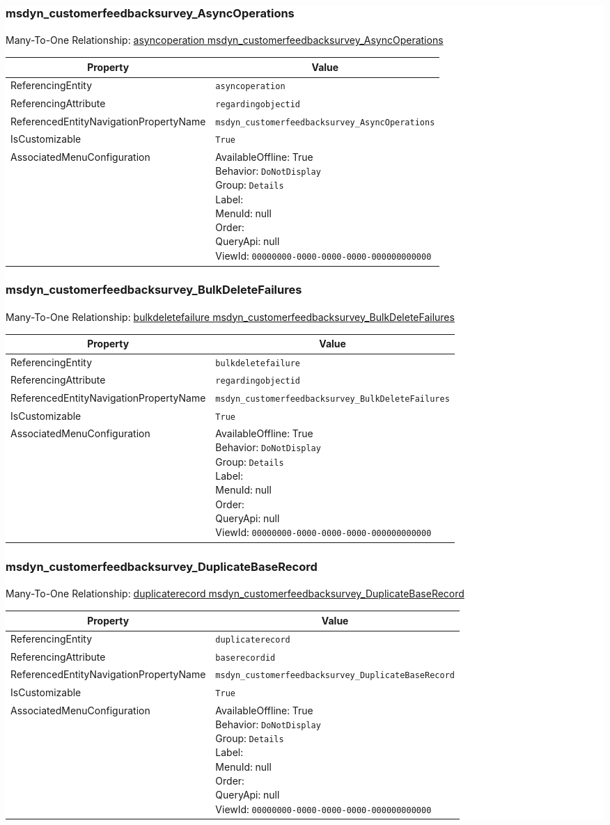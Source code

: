### <a name="BKMK_msdyn_customerfeedbacksurvey_AsyncOperations"></a> msdyn_customerfeedbacksurvey_AsyncOperations

Many-To-One Relationship: [asyncoperation msdyn_customerfeedbacksurvey_AsyncOperations](asyncoperation.md#BKMK_msdyn_customerfeedbacksurvey_AsyncOperations)

|Property|Value|
|---|---|
|ReferencingEntity|`asyncoperation`|
|ReferencingAttribute|`regardingobjectid`|
|ReferencedEntityNavigationPropertyName|`msdyn_customerfeedbacksurvey_AsyncOperations`|
|IsCustomizable|`True`|
|AssociatedMenuConfiguration|AvailableOffline: True<br />Behavior: `DoNotDisplay`<br />Group: `Details`<br />Label: <br />MenuId: null<br />Order: <br />QueryApi: null<br />ViewId: `00000000-0000-0000-0000-000000000000`|

### <a name="BKMK_msdyn_customerfeedbacksurvey_BulkDeleteFailures"></a> msdyn_customerfeedbacksurvey_BulkDeleteFailures

Many-To-One Relationship: [bulkdeletefailure msdyn_customerfeedbacksurvey_BulkDeleteFailures](bulkdeletefailure.md#BKMK_msdyn_customerfeedbacksurvey_BulkDeleteFailures)

|Property|Value|
|---|---|
|ReferencingEntity|`bulkdeletefailure`|
|ReferencingAttribute|`regardingobjectid`|
|ReferencedEntityNavigationPropertyName|`msdyn_customerfeedbacksurvey_BulkDeleteFailures`|
|IsCustomizable|`True`|
|AssociatedMenuConfiguration|AvailableOffline: True<br />Behavior: `DoNotDisplay`<br />Group: `Details`<br />Label: <br />MenuId: null<br />Order: <br />QueryApi: null<br />ViewId: `00000000-0000-0000-0000-000000000000`|

### <a name="BKMK_msdyn_customerfeedbacksurvey_DuplicateBaseRecord"></a> msdyn_customerfeedbacksurvey_DuplicateBaseRecord

Many-To-One Relationship: [duplicaterecord msdyn_customerfeedbacksurvey_DuplicateBaseRecord](duplicaterecord.md#BKMK_msdyn_customerfeedbacksurvey_DuplicateBaseRecord)

|Property|Value|
|---|---|
|ReferencingEntity|`duplicaterecord`|
|ReferencingAttribute|`baserecordid`|
|ReferencedEntityNavigationPropertyName|`msdyn_customerfeedbacksurvey_DuplicateBaseRecord`|
|IsCustomizable|`True`|
|AssociatedMenuConfiguration|AvailableOffline: True<br />Behavior: `DoNotDisplay`<br />Group: `Details`<br />Label: <br />MenuId: null<br />Order: <br />QueryApi: null<br />ViewId: `00000000-0000-0000-0000-000000000000`|
